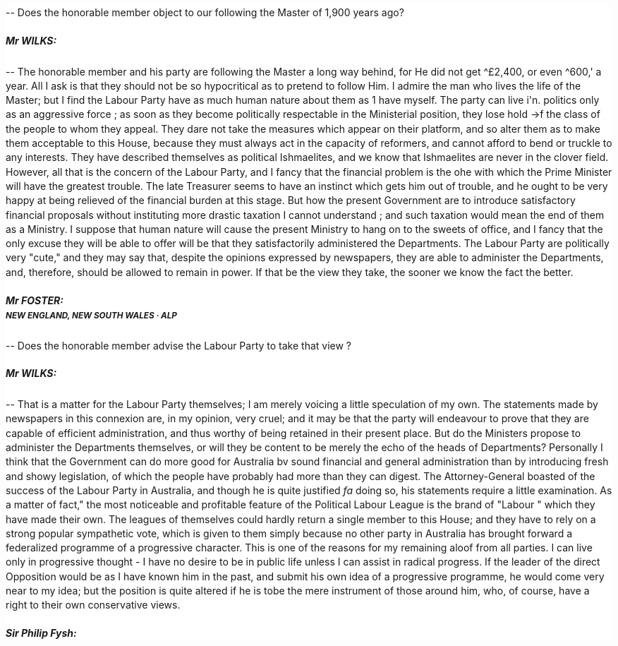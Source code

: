 -- Does the honorable member object to our following the Master of 1,900 years ago? 

##### Mr WILKS:

-- The honorable member and his party are following the Master a long way behind, for He did not get ^£2,400, or even ^600,' a year. All I ask is that they should not be so hypocritical as to pretend to follow Him. I admire the man who lives the life of the Master; but I find the Labour Party have as much human nature about them as 1 have myself. The party can live i'n. politics only as an aggressive force ; as soon as they become politically respectable in the Ministerial position, they lose hold -&gt;f the class of the people to whom they appeal. They dare not take the measures which appear on their platform, and so alter them as to make them acceptable to this House, because they must always act in the capacity of reformers, and cannot afford to bend or truckle to any interests. They have described themselves as political Ishmaelites, and we know that Ishmaelites are never in the clover field. However, all that is the concern of the Labour Party, and I fancy that the financial problem is the ohe with which the Prime Minister will have the greatest trouble. The late Treasurer seems to have an instinct which gets him out of trouble, and he ought to be very happy at being relieved of the financial burden at this stage. But how the present Government are to introduce satisfactory financial proposals without instituting more drastic taxation I cannot understand ; and such taxation would mean the end of them as a Ministry. I suppose that human nature will cause the present Ministry to hang on to the sweets of office, and I fancy that the only excuse they will be able to offer will be that they satisfactorily administered the Departments. The Labour Party are politically very "cute," and they may say that, despite the opinions expressed by newspapers, they are able to administer the Departments, and, therefore, should be allowed to remain in power. If that be the view  they  take, the sooner we know the fact the better. 

##### Mr FOSTER:<br><small class="text-muted">NEW ENGLAND, NEW SOUTH WALES &middot; ALP</small>

-- Does the honorable member advise the Labour Party to take that view ? 

##### Mr WILKS:

-- That is a matter for the Labour Party themselves; I am merely voicing a little speculation of my own. The statements made by newspapers in this connexion are, in my opinion, very cruel; and it may be that the party will endeavour to prove that they are capable of efficient administration, and thus worthy of being retained in their present place. But do the Ministers propose to administer the Departments themselves, or will they be content to be merely the echo of the heads of Departments? Personally I think that the Government can do more good for Australia bv sound financial and general administration than by introducing fresh and showy legislation, of which the people have probably had more than they can digest. The Attorney-General boasted of the success of the Labour Party in Australia, and though he is quite justified  *fa*  doing so, his statements require a little examination. As a matter of fact," the most noticeable and profitable feature of the Political Labour League is the brand of "Labour " which  they  have made their own. The leagues of themselves could hardly return a single member to this House; and they have to rely on a strong popular sympathetic vote, which is given to them  simply  because no other party in Australia has brought forward a federalized programme of a progressive character. This is one of the reasons for my remaining aloof from all parties. I can live only in progressive thought - I have no desire to be in public life unless I can assist in radical progress. If the leader of the direct Opposition would be as I have known him in the past, and submit his own idea of a progressive programme, he would come very near to my idea; but the position is quite altered if he is tobe the mere instrument of those around him, who, of course, have a right to their own conservative views. 

##### Sir Philip Fysh:
